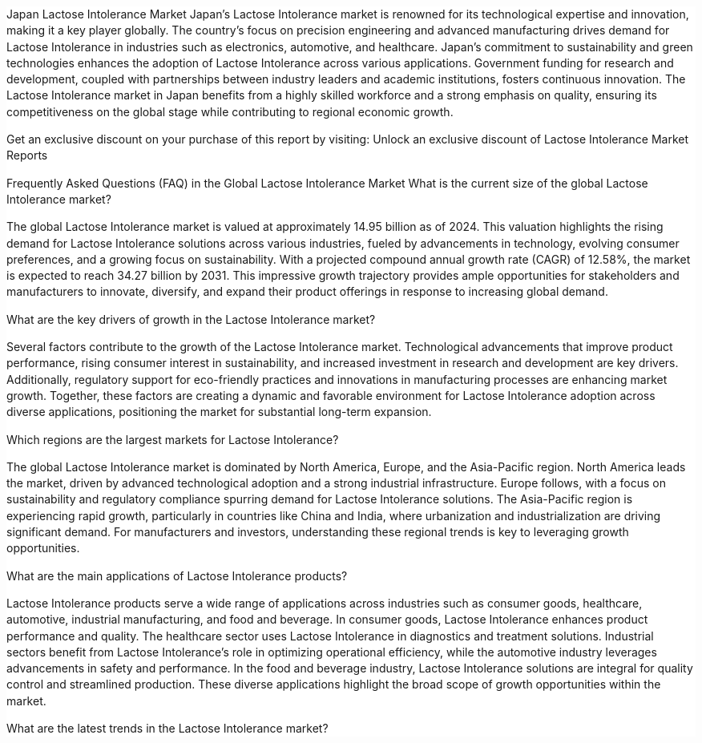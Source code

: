 Japan Lactose Intolerance Market
Japan’s Lactose Intolerance market is renowned for its technological expertise and innovation, making it a key player globally. The country’s focus on precision engineering and advanced manufacturing drives demand for Lactose Intolerance in industries such as electronics, automotive, and healthcare. Japan’s commitment to sustainability and green technologies enhances the adoption of Lactose Intolerance across various applications. Government funding for research and development, coupled with partnerships between industry leaders and academic institutions, fosters continuous innovation. The Lactose Intolerance market in Japan benefits from a highly skilled workforce and a strong emphasis on quality, ensuring its competitiveness on the global stage while contributing to regional economic growth.

Get an exclusive discount on your purchase of this report by visiting: Unlock an exclusive discount of Lactose Intolerance Market Reports 

Frequently Asked Questions (FAQ) in the Global Lactose Intolerance Market
What is the current size of the global Lactose Intolerance market?

The global Lactose Intolerance market is valued at approximately 14.95 billion as of 2024. This valuation highlights the rising demand for Lactose Intolerance solutions across various industries, fueled by advancements in technology, evolving consumer preferences, and a growing focus on sustainability. With a projected compound annual growth rate (CAGR) of 12.58%, the market is expected to reach 34.27 billion by 2031. This impressive growth trajectory provides ample opportunities for stakeholders and manufacturers to innovate, diversify, and expand their product offerings in response to increasing global demand.

What are the key drivers of growth in the Lactose Intolerance market?

Several factors contribute to the growth of the Lactose Intolerance market. Technological advancements that improve product performance, rising consumer interest in sustainability, and increased investment in research and development are key drivers. Additionally, regulatory support for eco-friendly practices and innovations in manufacturing processes are enhancing market growth. Together, these factors are creating a dynamic and favorable environment for Lactose Intolerance adoption across diverse applications, positioning the market for substantial long-term expansion.

Which regions are the largest markets for Lactose Intolerance?

The global Lactose Intolerance market is dominated by North America, Europe, and the Asia-Pacific region. North America leads the market, driven by advanced technological adoption and a strong industrial infrastructure. Europe follows, with a focus on sustainability and regulatory compliance spurring demand for Lactose Intolerance solutions. The Asia-Pacific region is experiencing rapid growth, particularly in countries like China and India, where urbanization and industrialization are driving significant demand. For manufacturers and investors, understanding these regional trends is key to leveraging growth opportunities.

What are the main applications of Lactose Intolerance products?

Lactose Intolerance products serve a wide range of applications across industries such as consumer goods, healthcare, automotive, industrial manufacturing, and food and beverage. In consumer goods, Lactose Intolerance enhances product performance and quality. The healthcare sector uses Lactose Intolerance in diagnostics and treatment solutions. Industrial sectors benefit from Lactose Intolerance’s role in optimizing operational efficiency, while the automotive industry leverages advancements in safety and performance. In the food and beverage industry, Lactose Intolerance solutions are integral for quality control and streamlined production. These diverse applications highlight the broad scope of growth opportunities within the market.

What are the latest trends in the Lactose Intolerance market?
